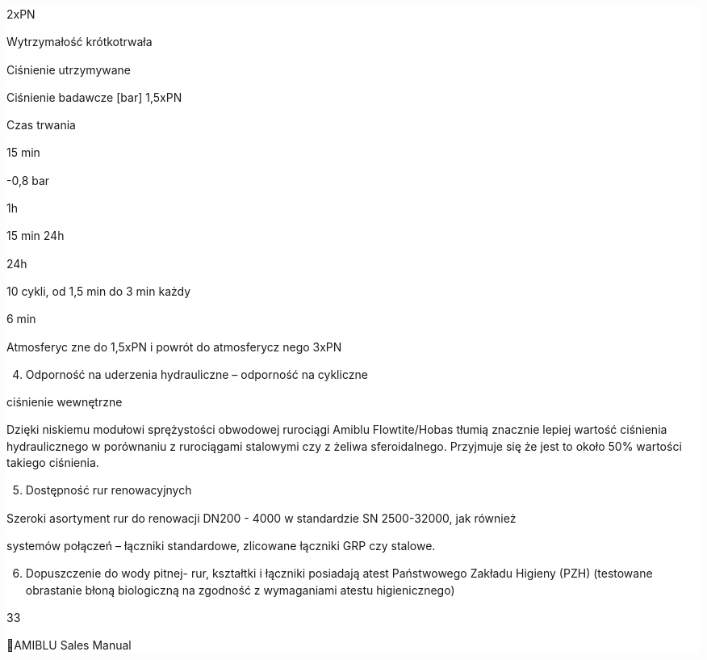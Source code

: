 2xPN

Wytrzymałość
krótkotrwała

Ciśnienie
utrzymywane

Ciśnienie
badawcze
[bar]
1,5xPN

Czas trwania

15 min

-0,8 bar

1h

15 min
24h

24h

10 cykli, od 1,5
min do 3 min
każdy

6 min

Atmosferyc
zne do
1,5xPN i
powrót do
atmosferycz
nego
3xPN

4. Odporność na uderzenia hydrauliczne – odporność na cykliczne

ciśnienie wewnętrzne

Dzięki  niskiemu  modułowi  sprężystości  obwodowej  rurociągi  Amiblu  Flowtite/Hobas  tłumią
znacznie lepiej wartość ciśnienia hydraulicznego w porównaniu z rurociągami stalowymi czy z żeliwa
sferoidalnego. Przyjmuje się że jest to około 50% wartości takiego ciśnienia.

5. Dostępność rur renowacyjnych

Szeroki asortyment rur do renowacji DN200 - 4000 w standardzie SN 2500-32000, jak również

systemów połączeń – łączniki standardowe, zlicowane łączniki GRP czy stalowe.

6. Dopuszczenie do wody pitnej- rur, kształtki i łączniki posiadają atest
Państwowego Zakładu Higieny (PZH)  (testowane obrastanie błoną
biologiczną na zgodność z wymaganiami atestu higienicznego)

33

AMIBLU Sales Manual
